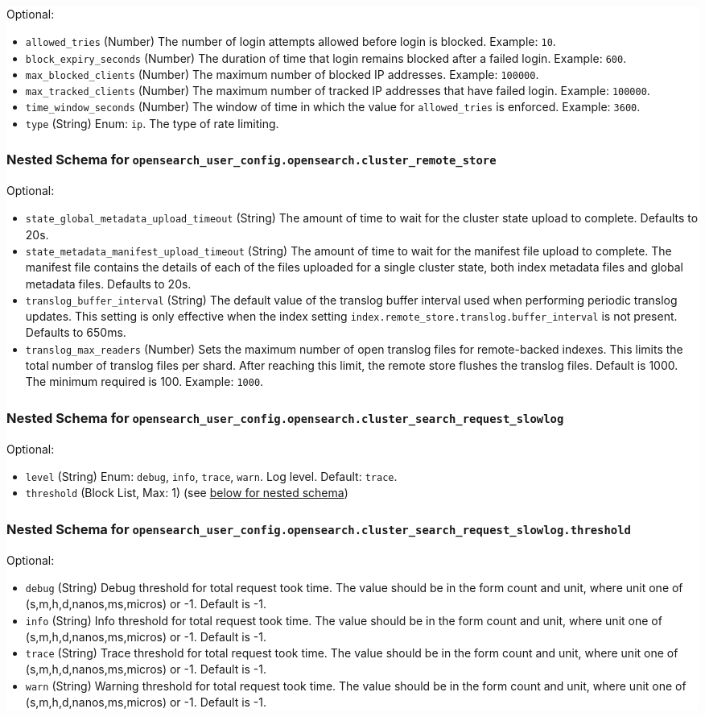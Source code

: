 Optional:

- `allowed_tries` (Number) The number of login attempts allowed before login is blocked. Example: `10`.
- `block_expiry_seconds` (Number) The duration of time that login remains blocked after a failed login. Example: `600`.
- `max_blocked_clients` (Number) The maximum number of blocked IP addresses. Example: `100000`.
- `max_tracked_clients` (Number) The maximum number of tracked IP addresses that have failed login. Example: `100000`.
- `time_window_seconds` (Number) The window of time in which the value for `allowed_tries` is enforced. Example: `3600`.
- `type` (String) Enum: `ip`. The type of rate limiting.



<a id="nestedblock--opensearch_user_config--opensearch--cluster_remote_store"></a>
### Nested Schema for `opensearch_user_config.opensearch.cluster_remote_store`

Optional:

- `state_global_metadata_upload_timeout` (String) The amount of time to wait for the cluster state upload to complete. Defaults to 20s.
- `state_metadata_manifest_upload_timeout` (String) The amount of time to wait for the manifest file upload to complete. The manifest file contains the details of each of the files uploaded for a single cluster state, both index metadata files and global metadata files. Defaults to 20s.
- `translog_buffer_interval` (String) The default value of the translog buffer interval used when performing periodic translog updates. This setting is only effective when the index setting `index.remote_store.translog.buffer_interval` is not present. Defaults to 650ms.
- `translog_max_readers` (Number) Sets the maximum number of open translog files for remote-backed indexes. This limits the total number of translog files per shard. After reaching this limit, the remote store flushes the translog files. Default is 1000. The minimum required is 100. Example: `1000`.


<a id="nestedblock--opensearch_user_config--opensearch--cluster_search_request_slowlog"></a>
### Nested Schema for `opensearch_user_config.opensearch.cluster_search_request_slowlog`

Optional:

- `level` (String) Enum: `debug`, `info`, `trace`, `warn`. Log level. Default: `trace`.
- `threshold` (Block List, Max: 1) (see [below for nested schema](#nestedblock--opensearch_user_config--opensearch--cluster_search_request_slowlog--threshold))

<a id="nestedblock--opensearch_user_config--opensearch--cluster_search_request_slowlog--threshold"></a>
### Nested Schema for `opensearch_user_config.opensearch.cluster_search_request_slowlog.threshold`

Optional:

- `debug` (String) Debug threshold for total request took time. The value should be in the form count and unit, where unit one of (s,m,h,d,nanos,ms,micros) or -1. Default is -1.
- `info` (String) Info threshold for total request took time. The value should be in the form count and unit, where unit one of (s,m,h,d,nanos,ms,micros) or -1. Default is -1.
- `trace` (String) Trace threshold for total request took time. The value should be in the form count and unit, where unit one of (s,m,h,d,nanos,ms,micros) or -1. Default is -1.
- `warn` (String) Warning threshold for total request took time. The value should be in the form count and unit, where unit one of (s,m,h,d,nanos,ms,micros) or -1. Default is -1.
